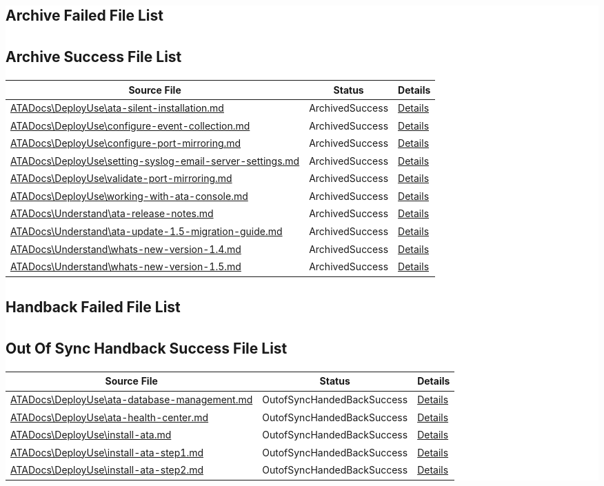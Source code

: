 ## <a name='archive-failed-list'></a> Archive Failed File List

## <a name='archive-success-list'></a> Archive Success File List
 Source File | Status | Details 
 ----------- | ------ | ------- 
 [ATADocs\DeployUse\ata-silent-installation.md](https://github.com/Microsoft/ATADocs-pr/blob/d6e7d7bef97bfc4ffde07959dd9256f0319d685f/ATADocs/DeployUse/ata-silent-installation.md) | ArchivedSuccess | [Details](#2e51bc9cac43ff90000ca74cccd158e119cc6ec08)
 [ATADocs\DeployUse\configure-event-collection.md](https://github.com/Microsoft/ATADocs-pr/blob/d6e7d7bef97bfc4ffde07959dd9256f0319d685f/ATADocs/DeployUse/configure-event-collection.md) | ArchivedSuccess | [Details](#17f30cbe478a868f3b6887bf48d80849346241919)
 [ATADocs\DeployUse\configure-port-mirroring.md](https://github.com/Microsoft/ATADocs-pr/blob/121f54e6d8da8220f1827188039e9a89c038f7ac/ATADocs/DeployUse/configure-port-mirroring.md) | ArchivedSuccess | [Details](#a4befce4003951b18a5e1a9d8bc1addf9e7ea25510)
 [ATADocs\DeployUse\setting-syslog-email-server-settings.md](https://github.com/Microsoft/ATADocs-pr/blob/8d1dedaf86031e8585cca23241aead58f7f3db4e/ATADocs/DeployUse/setting-syslog-email-server-settings.md) | ArchivedSuccess | [Details](#66194d89c3e937923e576004a3ab4b7177f179c4121)
 [ATADocs\DeployUse\validate-port-mirroring.md](https://github.com/Microsoft/ATADocs-pr/blob/d6e7d7bef97bfc4ffde07959dd9256f0319d685f/ATADocs/DeployUse/validate-port-mirroring.md) | ArchivedSuccess | [Details](#e1ce20c48323e1fca04211c2691f6dfb6fa57fe5123)
 [ATADocs\DeployUse\working-with-ata-console.md](https://github.com/Microsoft/ATADocs-pr/blob/8d1dedaf86031e8585cca23241aead58f7f3db4e/ATADocs/DeployUse/working-with-ata-console.md) | ArchivedSuccess | [Details](#7f9ca7dcb227f5dde1225c55150fd1c737722ce1124)
 [ATADocs\Understand\ata-release-notes.md](https://github.com/Microsoft/ATADocs-pr/blob/8d1dedaf86031e8585cca23241aead58f7f3db4e/ATADocs/Understand/ata-release-notes.md) | ArchivedSuccess | [Details](#2f35fd0267299a17f54a123d239d965a4b40b26d422)
 [ATADocs\Understand\ata-update-1.5-migration-guide.md](https://github.com/Microsoft/ATADocs-pr/blob/8d1dedaf86031e8585cca23241aead58f7f3db4e/ATADocs/Understand/ata-update-1.5-migration-guide.md) | ArchivedSuccess | [Details](#87293e71e053e2d7a962a5b7362b92e5df677c77424)
 [ATADocs\Understand\whats-new-version-1.4.md](https://github.com/Microsoft/ATADocs-pr/blob/8d1dedaf86031e8585cca23241aead58f7f3db4e/ATADocs/Understand/whats-new-version-1.4.md) | ArchivedSuccess | [Details](#3f7e2b32c43966cbb1adab1f88dd0e197313de65524)
 [ATADocs\Understand\whats-new-version-1.5.md](https://github.com/Microsoft/ATADocs-pr/blob/8d1dedaf86031e8585cca23241aead58f7f3db4e/ATADocs/Understand/whats-new-version-1.5.md) | ArchivedSuccess | [Details](#5836792bcfadb2585d05d4a195979bd6003c84cf525)

## <a name='handback-failed-list'></a> Handback Failed File List

## <a name='outofsync-handback-success-list'></a> Out Of Sync Handback Success File List
 Source File | Status | Details 
 ----------- | ------ | ------- 
 [ATADocs\DeployUse\ata-database-management.md](https://github.com/Microsoft/ATADocs-pr/blob/8d1dedaf86031e8585cca23241aead58f7f3db4e/ATADocs/DeployUse/ata-database-management.md) | OutofSyncHandedBackSuccess | [Details](#6c0e2abe43da5351568cf8db4e6ffe6fa919d8356)
 [ATADocs\DeployUse\ata-health-center.md](https://github.com/Microsoft/ATADocs-pr/blob/8d1dedaf86031e8585cca23241aead58f7f3db4e/ATADocs/DeployUse/ata-health-center.md) | OutofSyncHandedBackSuccess | [Details](#b38b96f0b2e6061e97d8b46163a04d23107094917)
 [ATADocs\DeployUse\install-ata.md](https://github.com/Microsoft/ATADocs-pr/blob/8d1dedaf86031e8585cca23241aead58f7f3db4e/ATADocs/DeployUse/install-ata.md) | OutofSyncHandedBackSuccess | [Details](#697da5ddc701c353ab1cc1b39c15939af996449718)
 [ATADocs\DeployUse\install-ata-step1.md](https://github.com/Microsoft/ATADocs-pr/blob/d6e7d7bef97bfc4ffde07959dd9256f0319d685f/ATADocs/DeployUse/install-ata-step1.md) | OutofSyncHandedBackSuccess | [Details](#c89d4d6f6af58bcc822b9599dcda65d0719a741912)
 [ATADocs\DeployUse\install-ata-step2.md](https://github.com/Microsoft/ATADocs-pr/blob/8d1dedaf86031e8585cca23241aead58f7f3db4e/ATADocs/DeployUse/install-ata-step2.md) | OutofSyncHandedBackSuccess | [Details](#73e2eb84e1e21cbc5afcb7a100f9a67da63c66a513)